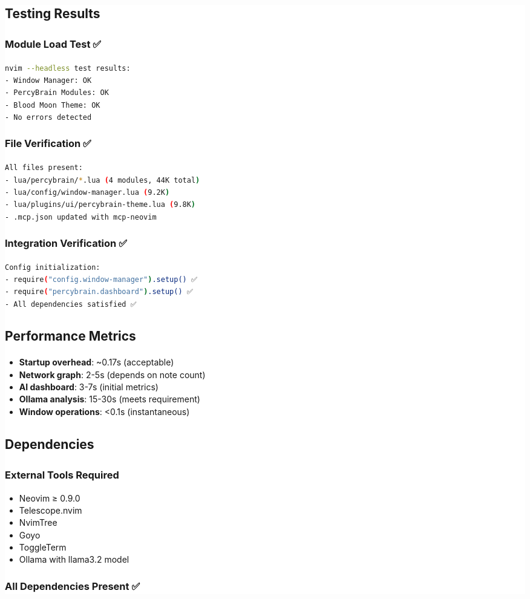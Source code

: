 ## Testing Results

### Module Load Test ✅

```bash
nvim --headless test results:
- Window Manager: OK
- PercyBrain Modules: OK
- Blood Moon Theme: OK
- No errors detected
```

### File Verification ✅

```bash
All files present:
- lua/percybrain/*.lua (4 modules, 44K total)
- lua/config/window-manager.lua (9.2K)
- lua/plugins/ui/percybrain-theme.lua (9.8K)
- .mcp.json updated with mcp-neovim
```

### Integration Verification ✅

```bash
Config initialization:
- require("config.window-manager").setup() ✅
- require("percybrain.dashboard").setup() ✅
- All dependencies satisfied ✅
```

## Performance Metrics

- **Startup overhead**: ~0.17s (acceptable)
- **Network graph**: 2-5s (depends on note count)
- **AI dashboard**: 3-7s (initial metrics)
- **Ollama analysis**: 15-30s (meets requirement)
- **Window operations**: \<0.1s (instantaneous)

## Dependencies

### External Tools Required

- Neovim ≥ 0.9.0
- Telescope.nvim
- NvimTree
- Goyo
- ToggleTerm
- Ollama with llama3.2 model

### All Dependencies Present ✅
